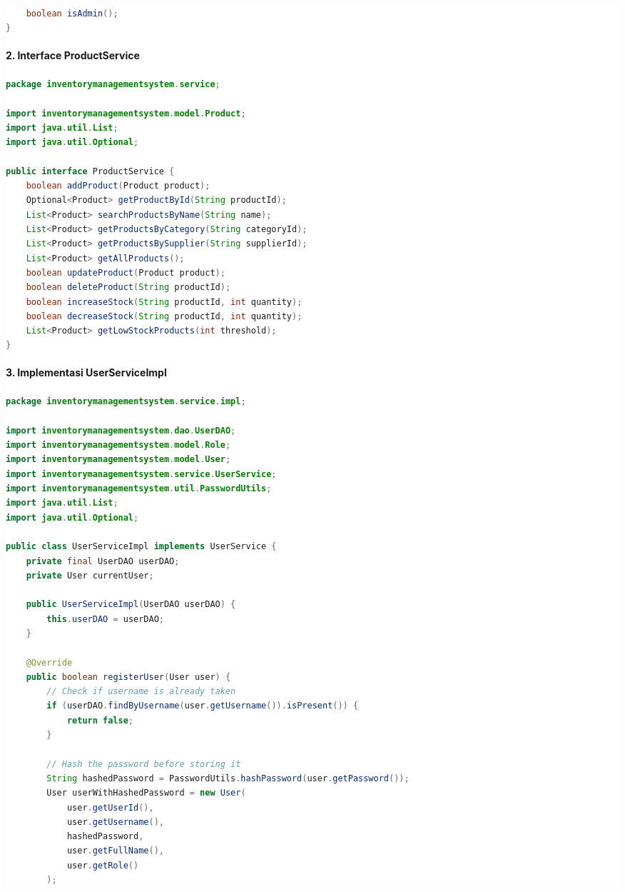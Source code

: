 ```java
    boolean isAdmin();
}
```

#### 2. Interface ProductService

```java
package inventorymanagementsystem.service;

import inventorymanagementsystem.model.Product;
import java.util.List;
import java.util.Optional;

public interface ProductService {
    boolean addProduct(Product product);
    Optional<Product> getProductById(String productId);
    List<Product> searchProductsByName(String name);
    List<Product> getProductsByCategory(String categoryId);
    List<Product> getProductsBySupplier(String supplierId);
    List<Product> getAllProducts();
    boolean updateProduct(Product product);
    boolean deleteProduct(String productId);
    boolean increaseStock(String productId, int quantity);
    boolean decreaseStock(String productId, int quantity);
    List<Product> getLowStockProducts(int threshold);
}
```

#### 3. Implementasi UserServiceImpl

```java
package inventorymanagementsystem.service.impl;

import inventorymanagementsystem.dao.UserDAO;
import inventorymanagementsystem.model.Role;
import inventorymanagementsystem.model.User;
import inventorymanagementsystem.service.UserService;
import inventorymanagementsystem.util.PasswordUtils;
import java.util.List;
import java.util.Optional;

public class UserServiceImpl implements UserService {
    private final UserDAO userDAO;
    private User currentUser;
    
    public UserServiceImpl(UserDAO userDAO) {
        this.userDAO = userDAO;
    }
    
    @Override
    public boolean registerUser(User user) {
        // Check if username is already taken
        if (userDAO.findByUsername(user.getUsername()).isPresent()) {
            return false;
        }
        
        // Hash the password before storing it
        String hashedPassword = PasswordUtils.hashPassword(user.getPassword());
        User userWithHashedPassword = new User(
            user.getUserId(),
            user.getUsername(),
            hashedPassword,
            user.getFullName(),
            user.getRole()
        );
```
